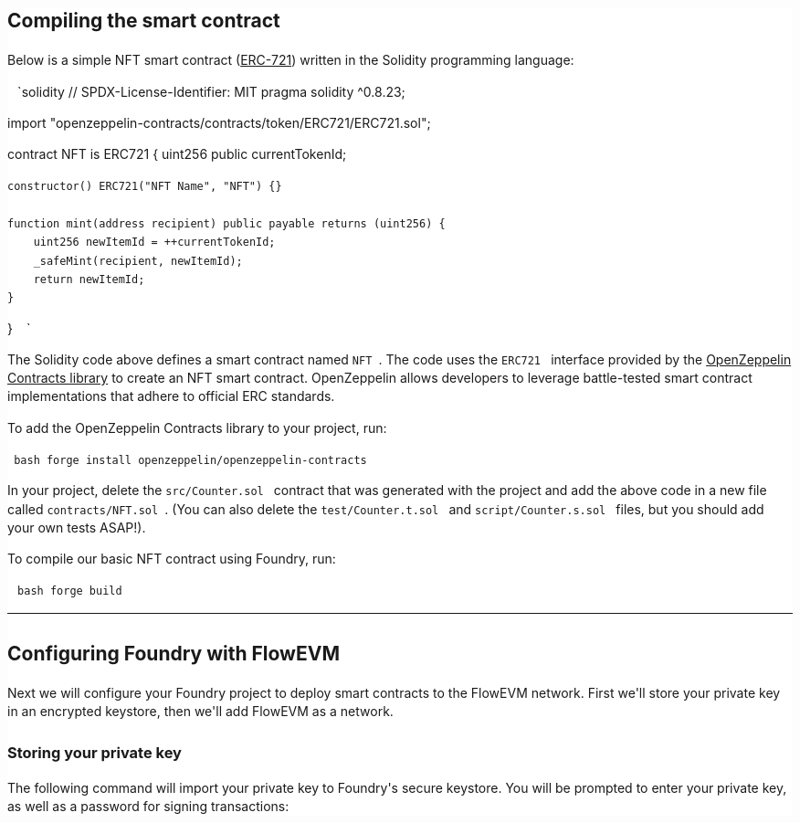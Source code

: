 
## Compiling the smart contract

Below is a simple NFT smart contract ([ERC-721](https://eips.ethereum.org/EIPS/eip-721)) written in the Solidity programming language:

 ` ` `solidity
// SPDX-License-Identifier: MIT
pragma solidity ^0.8.23;

import "openzeppelin-contracts/contracts/token/ERC721/ERC721.sol";

contract NFT is ERC721 {
    uint256 public currentTokenId;

    constructor() ERC721("NFT Name", "NFT") {}

    function mint(address recipient) public payable returns (uint256) {
        uint256 newItemId = ++currentTokenId;
        _safeMint(recipient, newItemId);
        return newItemId;
    }
}
 ` ` `

The Solidity code above defines a smart contract named  `NFT `. The code uses the  `ERC721 ` interface provided by the [OpenZeppelin Contracts library](https://docs.openzeppelin.com/contracts/5.x/) to create an NFT smart contract. OpenZeppelin allows developers to leverage battle-tested smart contract implementations that adhere to official ERC standards.

To add the OpenZeppelin Contracts library to your project, run:

 ` ` `bash
forge install openzeppelin/openzeppelin-contracts
 ` ` `

In your project, delete the  `src/Counter.sol ` contract that was generated with the project and add the above code in a new file called  `contracts/NFT.sol `. (You can also delete the  `test/Counter.t.sol ` and  `script/Counter.s.sol ` files, but you should add your own tests ASAP!).

To compile our basic NFT contract using Foundry, run:

 ` ` `bash
forge build
 ` ` `

---

## Configuring Foundry with FlowEVM

Next we will configure your Foundry project to deploy smart contracts to the FlowEVM network. First we'll store your private key in an encrypted keystore, then we'll add FlowEVM as a network.

### Storing your private key

The following command will import your private key to Foundry's secure keystore. You will be prompted to enter your private key, as well as a password for signing transactions:
